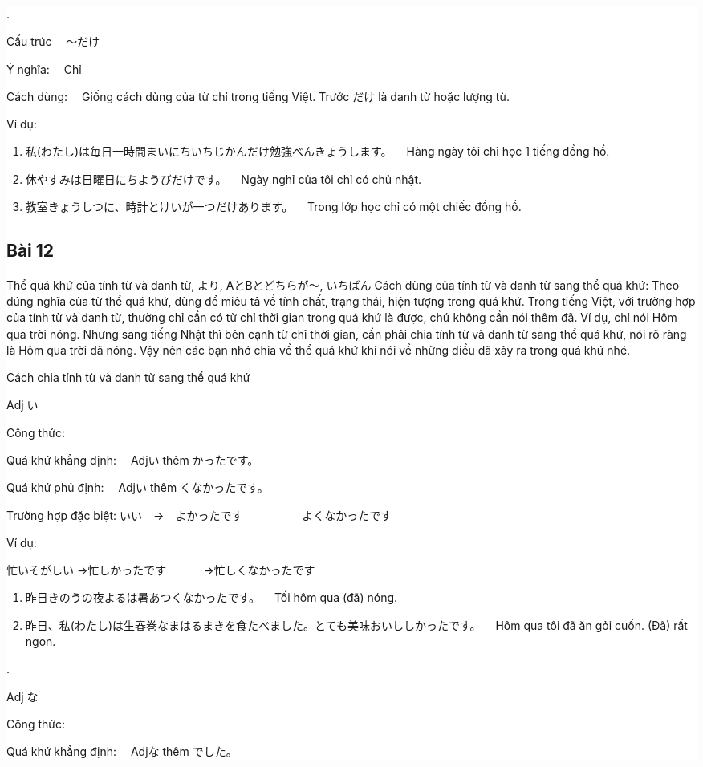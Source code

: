.

Cấu trúc　 ～だけ

Ý nghĩa: 　Chỉ

Cách dùng:　 Giống cách dùng của từ chỉ trong tiếng Việt. Trước だけ là danh từ hoặc lượng từ.

Ví dụ:

1. 私(わたし)は毎日一時間まいにちいちじかんだけ勉強べんきょうします。
　Hàng ngày tôi chỉ học 1 tiếng đồng hồ.

2. 休やすみは日曜日にちようびだけです。
　Ngày nghỉ của tôi chỉ có chủ nhật.

3. 教室きょうしつに、時計とけいが一つだけあります。
　Trong lớp học chỉ có một chiếc đồng hồ.
## Bài 12

Thể quá khứ của tính từ và danh từ, より, AとBとどちらが～, いちばん
Cách dùng của tính từ và danh từ sang thể quá khứ: Theo đúng nghĩa của từ thể quá khứ, dùng để miêu tả về tính chất, trạng thái, hiện tượng trong quá khứ. Trong tiếng Việt, với trường hợp của tính từ và danh từ, thường chỉ cần có từ chỉ thời gian trong quá khứ là được, chứ không cần nói thêm đã. Ví dụ, chỉ nói Hôm qua trời nóng. Nhưng sang tiếng Nhật thì bên cạnh từ chỉ thời gian, cần phải chia tính từ và danh từ sang thể quá khứ, nói rõ ràng là Hôm qua trời đã nóng. Vậy nên các bạn nhớ chia về thể quá khứ khi nói về những điều đã xảy ra trong quá khứ nhé.

Cách chia tính từ và danh từ sang thể quá khứ

Adj い

Công thức:

Quá khứ khẳng định: 　Adjい thêm かったです。

Quá khứ phủ định:　 Adjい thêm くなかったです。

Trường hợp đặc biệt:
いい　→　よかったです
　　　　　よくなかったです

Ví dụ:

忙いそがしい →忙しかったです
　　　→忙しくなかったです

1. 昨日きのうの夜よるは暑あつくなかったです。
　Tối hôm qua (đã) nóng.

2. 昨日、私(わたし)は生春巻なまはるまきを食たべました。とても美味おいししかったです。
　Hôm qua tôi đã ăn gỏi cuốn. (Đã) rất ngon.

.

Adj な

Công thức:

Quá khứ khẳng định: 　Adjな thêm でした。
